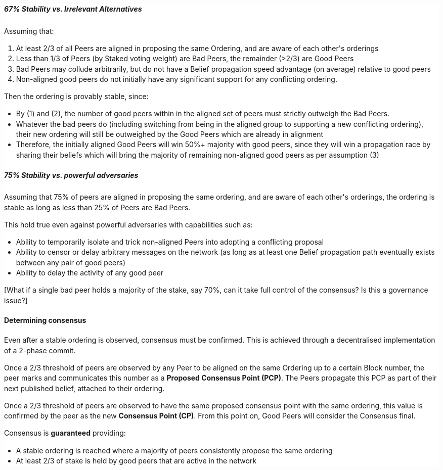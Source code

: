 ##### 67% Stability vs. Irrelevant Alternatives

Assuming that:

1. At least 2/3 of all Peers are aligned in proposing the same Ordering, and are aware of each other's orderings
2. Less than 1/3 of Peers (by Staked voting weight) are Bad Peers, the remainder (>2/3) are Good Peers 
3. Bad Peers may collude arbitrarily, but do not have a Belief propagation speed advantage (on average) relative to good peers 
4. Non-aligned good peers do not initially have any significant support for any conflicting ordering.

Then the ordering is provably stable, since: 

- By (1) and (2), the number of good peers within in the aligned set of peers must strictly outweigh the Bad Peers.
- Whatever the bad peers do (including switching from being in the aligned group to supporting a new conflicting ordering), their new ordering will still be outweighed by the Good Peers which are already in alignment
- Therefore, the initially aligned Good Peers will win 50%+ majority with good peers, since they will win a propagation race by sharing their beliefs which will bring the majority of remaining non-aligned good peers as per assumption (3)

##### 75% Stability vs. powerful adversaries

Assuming that 75% of peers are aligned in proposing the same ordering, and are aware of each other's orderings, the ordering is stable as long as less than 25% of Peers are Bad Peers.

This hold true even against powerful adversaries with capabilities such as:
- Ability to temporarily isolate and trick non-aligned Peers into adopting a conflicting proposal
- Ability to censor or delay arbitrary messages on the network (as long as at least one Belief propagation path eventually exists between any pair of good peers) 
- Ability to delay the activity of any good peer

[What if a single bad peer holds a majority of the stake, say 70%, can it take full control of the consensus?  Is this a governance issue?]

#### Determining consensus

Even after a stable ordering is observed, consensus must be confirmed. This is achieved through a decentralised implementation of a 2-phase commit.

Once a 2/3 threshold of peers are observed by any Peer to be aligned on the same Ordering up to a certain Block number, the peer marks and communicates this number as a **Proposed Consensus Point (PCP)**. The Peers propagate this PCP as part of their next published belief, attached to their ordering.

Once a 2/3 threshold of peers are observed to have the same proposed consensus point with the same ordering, this value is confirmed by the peer as the new **Consensus Point (CP)**. From this point on, Good Peers will consider the Consensus final.

Consensus is **guaranteed** providing:

- A stable ordering is reached where a majority of peers consistently propose the same ordering
- At least 2/3 of stake is held by good peers that are active in the network
